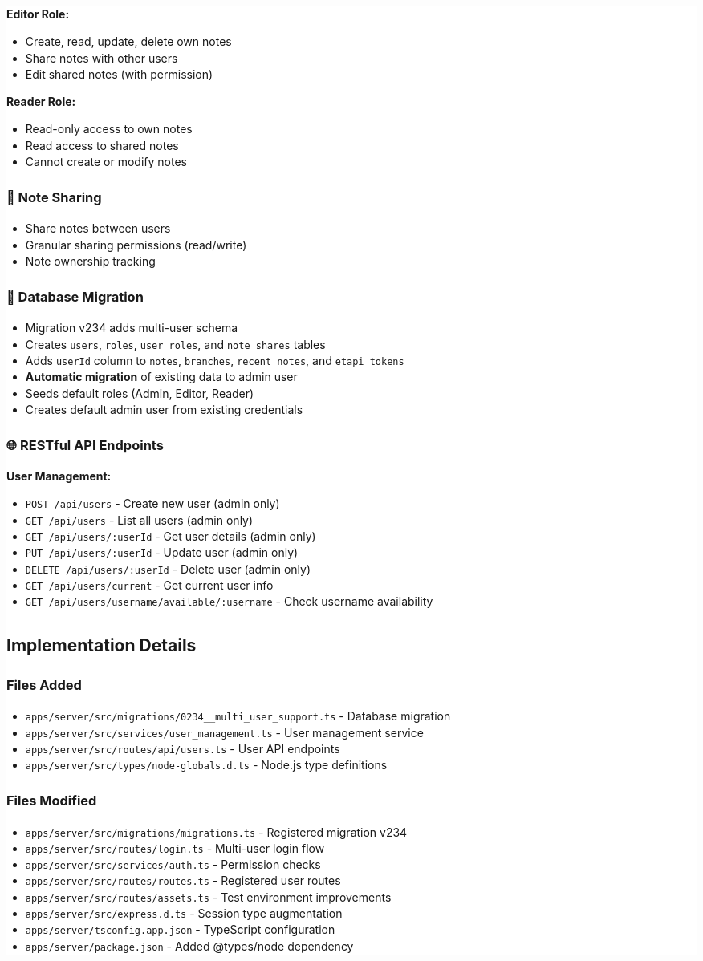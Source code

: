 **Editor Role:**
- Create, read, update, delete own notes
- Share notes with other users
- Edit shared notes (with permission)

**Reader Role:**
- Read-only access to own notes
- Read access to shared notes
- Cannot create or modify notes

### 📝 Note Sharing
- Share notes between users
- Granular sharing permissions (read/write)
- Note ownership tracking

### 🔄 Database Migration
- Migration v234 adds multi-user schema
- Creates `users`, `roles`, `user_roles`, and `note_shares` tables
- Adds `userId` column to `notes`, `branches`, `recent_notes`, and `etapi_tokens`
- **Automatic migration** of existing data to admin user
- Seeds default roles (Admin, Editor, Reader)
- Creates default admin user from existing credentials

### 🌐 RESTful API Endpoints

**User Management:**
- `POST /api/users` - Create new user (admin only)
- `GET /api/users` - List all users (admin only)
- `GET /api/users/:userId` - Get user details (admin only)
- `PUT /api/users/:userId` - Update user (admin only)
- `DELETE /api/users/:userId` - Delete user (admin only)
- `GET /api/users/current` - Get current user info
- `GET /api/users/username/available/:username` - Check username availability

## Implementation Details

### Files Added
- `apps/server/src/migrations/0234__multi_user_support.ts` - Database migration
- `apps/server/src/services/user_management.ts` - User management service
- `apps/server/src/routes/api/users.ts` - User API endpoints
- `apps/server/src/types/node-globals.d.ts` - Node.js type definitions

### Files Modified
- `apps/server/src/migrations/migrations.ts` - Registered migration v234
- `apps/server/src/routes/login.ts` - Multi-user login flow
- `apps/server/src/services/auth.ts` - Permission checks
- `apps/server/src/routes/routes.ts` - Registered user routes
- `apps/server/src/routes/assets.ts` - Test environment improvements
- `apps/server/src/express.d.ts` - Session type augmentation
- `apps/server/tsconfig.app.json` - TypeScript configuration
- `apps/server/package.json` - Added @types/node dependency
